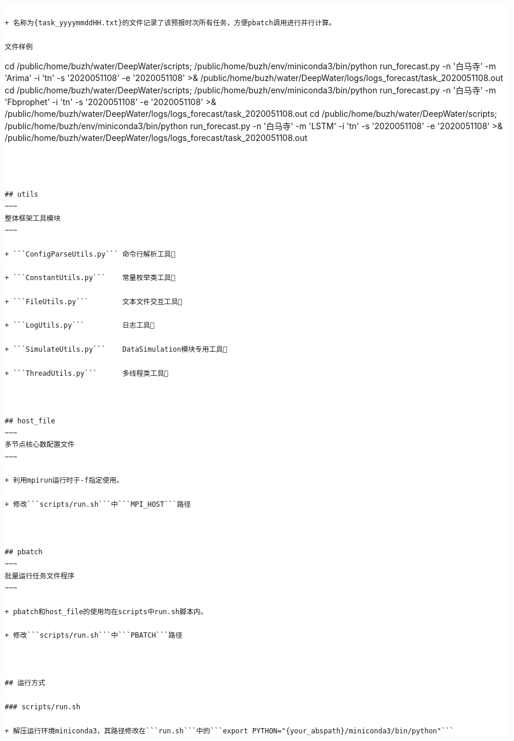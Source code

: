 ```

+ 名称为{task_yyyymmddHH.txt}的文件记录了该预报时次所有任务，方便pbatch调用进行并行计算。

文件样例
```
cd /public/home/buzh/water/DeepWater/scripts; /public/home/buzh/env/miniconda3/bin/python run_forecast.py -n '白马寺' -m 'Arima' -i 'tn' -s '2020051108' -e '2020051108' >& /public/home/buzh/water/DeepWater/logs/logs_forecast/task_2020051108.out
cd /public/home/buzh/water/DeepWater/scripts; /public/home/buzh/env/miniconda3/bin/python run_forecast.py -n '白马寺' -m 'Fbprophet' -i 'tn' -s '2020051108' -e '2020051108' >& /public/home/buzh/water/DeepWater/logs/logs_forecast/task_2020051108.out
cd /public/home/buzh/water/DeepWater/scripts; /public/home/buzh/env/miniconda3/bin/python run_forecast.py -n '白马寺' -m 'LSTM' -i 'tn' -s '2020051108' -e '2020051108' >& /public/home/buzh/water/DeepWater/logs/logs_forecast/task_2020051108.out
```



## utils
~~~
整体框架工具模块
~~~

+ ```ConfigParseUtils.py``` 命令行解析工具🔧

+ ```ConstantUtils.py```    常量枚举类工具🔧

+ ```FileUtils.py```        文本文件交互工具🔧 

+ ```LogUtils.py```         日志工具🔧

+ ```SimulateUtils.py```    DataSimulation模块专用工具🔧

+ ```ThreadUtils.py```      多线程类工具🔧



## host_file
~~~
多节点核心数配置文件
~~~

+ 利用mpirun运行时于-f指定使用。

+ 修改```scripts/run.sh```中```MPI_HOST```路径



## pbatch
~~~
批量运行任务文件程序
~~~

+ pbatch和host_file的使用均在scripts中run.sh脚本内。

+ 修改```scripts/run.sh```中```PBATCH```路径



## 运行方式

### scripts/run.sh

+ 解压运行环境miniconda3，其路径修改在```run.sh```中的```export PYTHON="{your_abspath}/miniconda3/bin/python"```
```